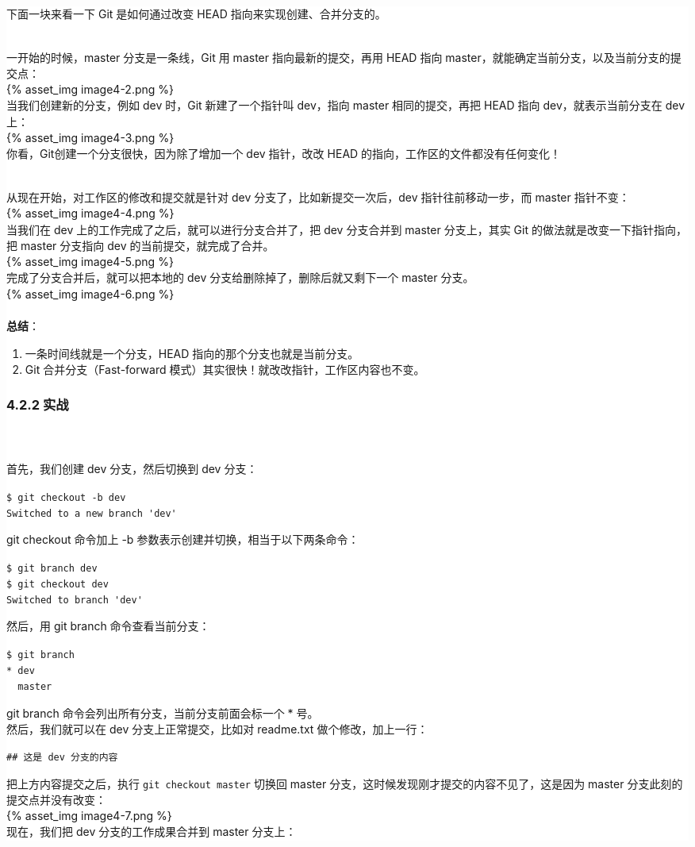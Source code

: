下面一块来看一下 Git 是如何通过改变 HEAD 指向来实现创建、合并分支的。<br />​

一开始的时候，master 分支是一条线，Git 用 master 指向最新的提交，再用 HEAD 指向 master，就能确定当前分支，以及当前分支的提交点：<br />
{% asset_img image4-2.png %}
<br />当我们创建新的分支，例如 dev 时，Git 新建了一个指针叫 dev，指向 master 相同的提交，再把 HEAD 指向 dev，就表示当前分支在 dev 上：<br />
{% asset_img image4-3.png %}
<br />你看，Git创建一个分支很快，因为除了增加一个 dev 指针，改改 HEAD 的指向，工作区的文件都没有任何变化！<br />​

从现在开始，对工作区的修改和提交就是针对 dev 分支了，比如新提交一次后，dev 指针往前移动一步，而 master 指针不变：<br />
{% asset_img image4-4.png %}
<br />当我们在 dev 上的工作完成了之后，就可以进行分支合并了，把 dev 分支合并到 master 分支上，其实 Git 的做法就是改变一下指针指向，把 master 分支指向 dev 的当前提交，就完成了合并。<br />
{% asset_img image4-5.png %}
<br />完成了分支合并后，就可以把本地的 dev 分支给删除掉了，删除后就又剩下一个 master 分支。<br />
{% asset_img image4-6.png %}
<br />
<br />**总结**：

1. 一条时间线就是一个分支，HEAD 指向的那个分支也就是当前分支。
1. Git 合并分支（Fast-forward 模式）其实很快！就改改指针，工作区内容也不变。
<a name="mMDyk"></a>

### 4.2.2 实战

<a name="ylVER"></a>

#### ​<br />

首先，我们创建 dev 分支，然后切换到 dev 分支：

```git
$ git checkout -b dev
Switched to a new branch 'dev'
```

git checkout 命令加上 -b 参数表示创建并切换，相当于以下两条命令：

```git
$ git branch dev
$ git checkout dev
Switched to branch 'dev'
```

然后，用 git branch 命令查看当前分支：

```git
$ git branch
* dev
  master
```

git branch 命令会列出所有分支，当前分支前面会标一个 * 号。<br />然后，我们就可以在 dev 分支上正常提交，比如对 readme.txt 做个修改，加上一行：

```git
## 这是 dev 分支的内容
```

把上方内容提交之后，执行 `git checkout master` 切换回 master 分支，这时候发现刚才提交的内容不见了，这是因为 master 分支此刻的提交点并没有改变：<br />
{% asset_img image4-7.png %}
<br />现在，我们把 dev 分支的工作成果合并到 master 分支上：
